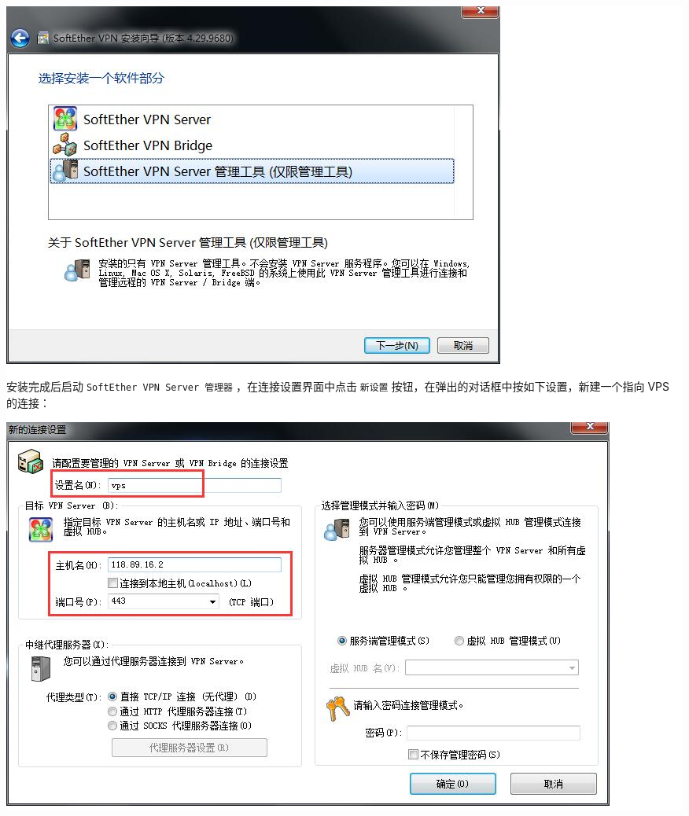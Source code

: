 ![](/images/2019-07-02/2019-07-02_2.jpg)

安装完成后启动 `SoftEther VPN Server 管理器` ，在连接设置界面中点击 `新设置` 按钮，在弹出的对话框中按如下设置，新建一个指向 VPS 的连接：

![](/images/2019-07-02/2019-07-02_3.jpg)
